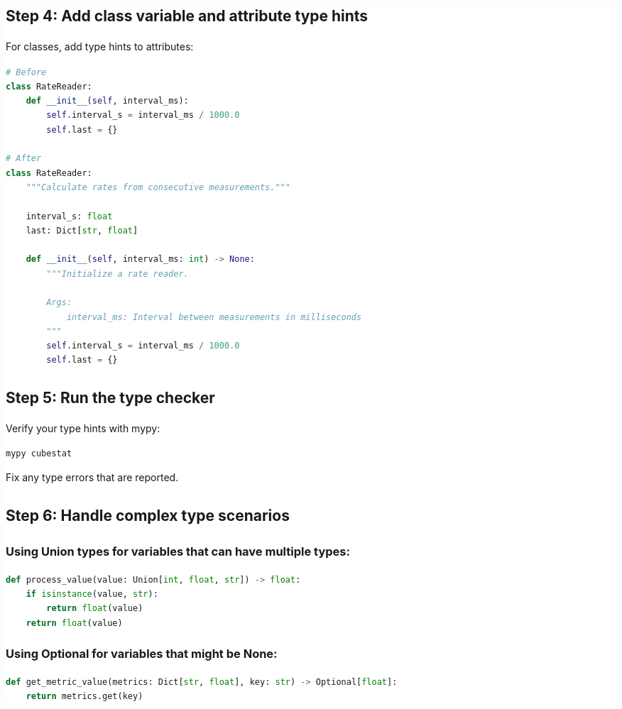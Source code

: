 ## Step 4: Add class variable and attribute type hints

For classes, add type hints to attributes:

```python
# Before
class RateReader:
    def __init__(self, interval_ms):
        self.interval_s = interval_ms / 1000.0
        self.last = {}

# After
class RateReader:
    """Calculate rates from consecutive measurements."""
    
    interval_s: float
    last: Dict[str, float]
    
    def __init__(self, interval_ms: int) -> None:
        """Initialize a rate reader.
        
        Args:
            interval_ms: Interval between measurements in milliseconds
        """
        self.interval_s = interval_ms / 1000.0
        self.last = {}
```

## Step 5: Run the type checker

Verify your type hints with mypy:

```bash
mypy cubestat
```

Fix any type errors that are reported.

## Step 6: Handle complex type scenarios

### Using Union types for variables that can have multiple types:

```python
def process_value(value: Union[int, float, str]) -> float:
    if isinstance(value, str):
        return float(value)
    return float(value)
```

### Using Optional for variables that might be None:

```python
def get_metric_value(metrics: Dict[str, float], key: str) -> Optional[float]:
    return metrics.get(key)
```
